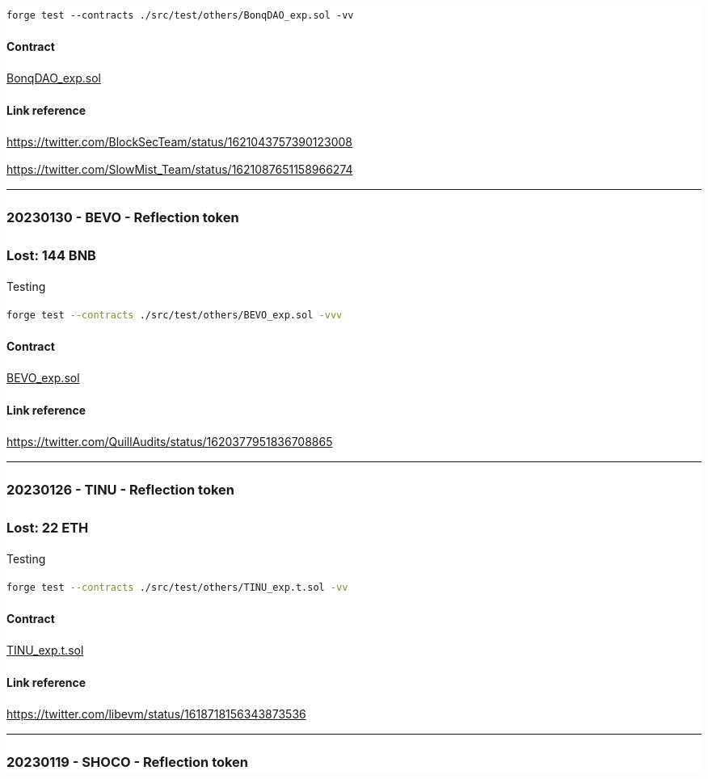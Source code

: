 ```
forge test --contracts ./src/test/others/BonqDAO_exp.sol -vv
```

#### Contract

[BonqDAO_exp.sol](../../src/test/others/BonqDAO_exp.sol)

#### Link reference

https://twitter.com/BlockSecTeam/status/1621043757390123008

https://twitter.com/SlowMist_Team/status/1621087651158966274

---

### 20230130 - BEVO - Reflection token

### Lost: 144 BNB

Testing

```sh
forge test --contracts ./src/test/others/BEVO_exp.sol -vvv
```

#### Contract

[BEVO_exp.sol](../../src/test/others/BEVO_exp.sol)

#### Link reference

https://twitter.com/QuillAudits/status/1620377951836708865

---

### 20230126 - TINU - Reflection token

### Lost: 22 ETH

Testing

```sh
forge test --contracts ./src/test/others/TINU_exp.t.sol -vv
```

#### Contract

[TINU_exp.t.sol](../../src/test/others/TINU_exp.t.sol)

#### Link reference

https://twitter.com/libevm/status/1618718156343873536

---

### 20230119 - SHOCO - Reflection token
